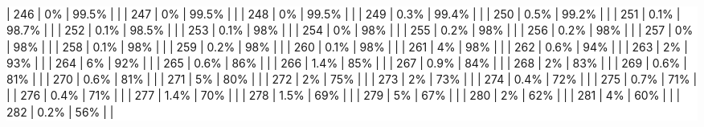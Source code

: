 | 246 | 0% | 99.5% |  |
| 247 | 0% | 99.5% |  |
| 248 | 0% | 99.5% |  |
| 249 | 0.3% | 99.4% |  |
| 250 | 0.5% | 99.2% |  |
| 251 | 0.1% | 98.7% |  |
| 252 | 0.1% | 98.5% |  |
| 253 | 0.1% | 98% |  |
| 254 | 0% | 98% |  |
| 255 | 0.2% | 98% |  |
| 256 | 0.2% | 98% |  |
| 257 | 0% | 98% |  |
| 258 | 0.1% | 98% |  |
| 259 | 0.2% | 98% |  |
| 260 | 0.1% | 98% |  |
| 261 | 4% | 98% |  |
| 262 | 0.6% | 94% |  |
| 263 | 2% | 93% |  |
| 264 | 6% | 92% |  |
| 265 | 0.6% | 86% |  |
| 266 | 1.4% | 85% |  |
| 267 | 0.9% | 84% |  |
| 268 | 2% | 83% |  |
| 269 | 0.6% | 81% |  |
| 270 | 0.6% | 81% |  |
| 271 | 5% | 80% |  |
| 272 | 2% | 75% |  |
| 273 | 2% | 73% |  |
| 274 | 0.4% | 72% |  |
| 275 | 0.7% | 71% |  |
| 276 | 0.4% | 71% |  |
| 277 | 1.4% | 70% |  |
| 278 | 1.5% | 69% |  |
| 279 | 5% | 67% |  |
| 280 | 2% | 62% |  |
| 281 | 4% | 60% |  |
| 282 | 0.2% | 56% |  |